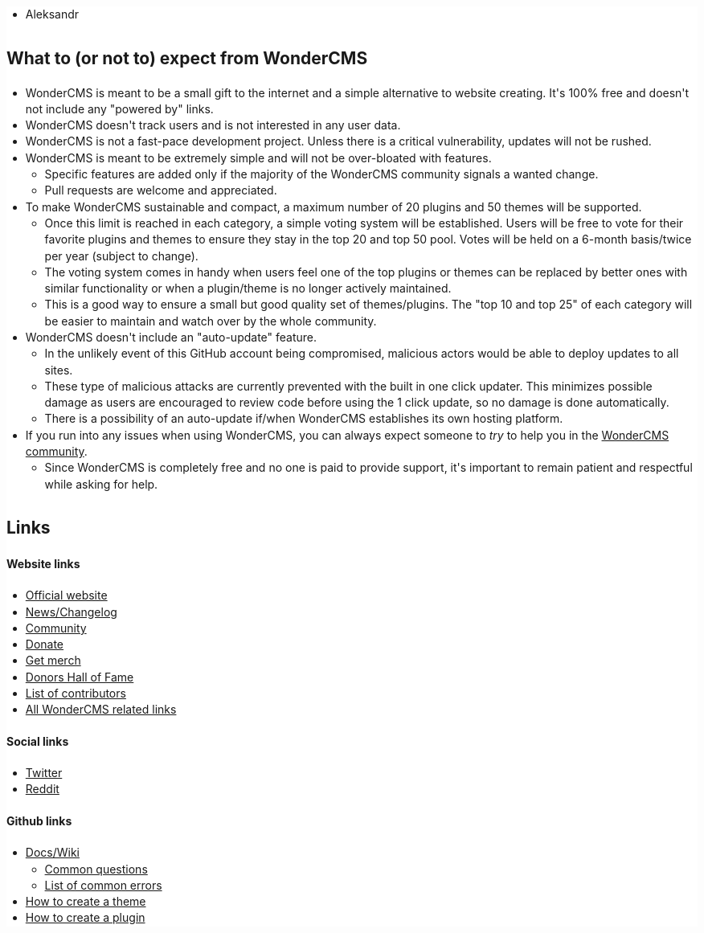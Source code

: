 - Aleksandr

## What to (or not to) expect from WonderCMS
- WonderCMS is meant to be a small gift to the internet and a simple alternative to website creating. It's 100% free and doesn't not include any "powered by" links.
- WonderCMS doesn't track users and is not interested in any user data.
- WonderCMS is not a fast-pace development project. Unless there is a critical vulnerability, updates will not be rushed.
- WonderCMS is meant to be extremely simple and will not be over-bloated with features.
  - Specific features are added only if the majority of the WonderCMS community signals a wanted change.
  - Pull requests are welcome and appreciated.
- To make WonderCMS sustainable and compact, a maximum number of 20 plugins and 50 themes will be supported.
  - Once this limit is reached in each category, a simple voting system will be established. Users will be free to vote for their favorite plugins and themes to ensure they stay in the top 20 and top 50 pool. Votes will be held on a 6-month basis/twice per year (subject to change).
  - The voting system comes in handy when users feel one of the top plugins or themes can be replaced by better ones with similar functionality or when a plugin/theme is no longer actively maintained.
  - This is a good way to ensure a small but good quality set of themes/plugins. The "top 10 and top 25" of each category will be easier to maintain and watch over by the whole community.
- WonderCMS doesn't include an "auto-update" feature.
  - In the unlikely event of this GitHub account being compromised, malicious actors would be able to deploy updates to all sites.
  - These type of malicious attacks are currently prevented with the built in one click updater. This minimizes possible damage as users are encouraged to review code before using the 1 click update, so no damage is done automatically.
  -  There is a possibility of an auto-update if/when WonderCMS establishes its own hosting platform.
- If you run into any issues when using WonderCMS, you can always expect someone to *try* to help you in the [WonderCMS community](https://www.wondercms.com/community).
  - Since WonderCMS is completely free and no one is paid to provide support, it's important to remain patient and respectful while asking for help.

## Links
#### Website links
- [Official website](https://www.wondercms.com)
- [News/Changelog](https://www.wondercms.com/whatsnew)
- [Community](https://www.wondercms.com/community)
- [Donate](https://www.wondercms.com/donate)
- [Get merch](https://www.wondercms.com/shop)
- [Donors Hall of Fame](https://www.wondercms.com/donors)
- [List of contributors](https://www.wondercms.com/special-contributors)
- [All WonderCMS related links](https://www.wondercms.com/links)

#### Social links
- [Twitter](https://twitter.com/wondercms)
- [Reddit](https://reddit.com/r/WonderCMS)

#### Github links
- [Docs/Wiki](https://github.com/robiso/wondercms/wiki#wondercms-documentation)
   - [Common questions](https://github.com/robiso/wondercms/wiki#common-questions--help)
   - [List of common errors](https://github.com/robiso/wondercms/wiki/List-of-common-errors#troubleshooting-common-errors)
- [How to create a theme](https://github.com/robiso/wondercms/wiki/Create-theme-in-8-easy-steps)
- [How to create a plugin](https://github.com/robiso/wondercms/wiki/List-of-hooks)
